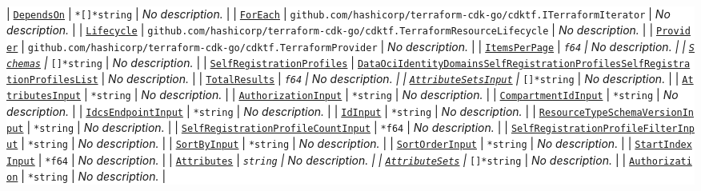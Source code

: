 | <code><a href="#rhizo-co-terraform-provider-oci.dataOciIdentityDomainsSelfRegistrationProfiles.DataOciIdentityDomainsSelfRegistrationProfiles.property.dependsOn">DependsOn</a></code> | <code>*[]*string</code> | *No description.* |
| <code><a href="#rhizo-co-terraform-provider-oci.dataOciIdentityDomainsSelfRegistrationProfiles.DataOciIdentityDomainsSelfRegistrationProfiles.property.forEach">ForEach</a></code> | <code>github.com/hashicorp/terraform-cdk-go/cdktf.ITerraformIterator</code> | *No description.* |
| <code><a href="#rhizo-co-terraform-provider-oci.dataOciIdentityDomainsSelfRegistrationProfiles.DataOciIdentityDomainsSelfRegistrationProfiles.property.lifecycle">Lifecycle</a></code> | <code>github.com/hashicorp/terraform-cdk-go/cdktf.TerraformResourceLifecycle</code> | *No description.* |
| <code><a href="#rhizo-co-terraform-provider-oci.dataOciIdentityDomainsSelfRegistrationProfiles.DataOciIdentityDomainsSelfRegistrationProfiles.property.provider">Provider</a></code> | <code>github.com/hashicorp/terraform-cdk-go/cdktf.TerraformProvider</code> | *No description.* |
| <code><a href="#rhizo-co-terraform-provider-oci.dataOciIdentityDomainsSelfRegistrationProfiles.DataOciIdentityDomainsSelfRegistrationProfiles.property.itemsPerPage">ItemsPerPage</a></code> | <code>*f64</code> | *No description.* |
| <code><a href="#rhizo-co-terraform-provider-oci.dataOciIdentityDomainsSelfRegistrationProfiles.DataOciIdentityDomainsSelfRegistrationProfiles.property.schemas">Schemas</a></code> | <code>*[]*string</code> | *No description.* |
| <code><a href="#rhizo-co-terraform-provider-oci.dataOciIdentityDomainsSelfRegistrationProfiles.DataOciIdentityDomainsSelfRegistrationProfiles.property.selfRegistrationProfiles">SelfRegistrationProfiles</a></code> | <code><a href="#rhizo-co-terraform-provider-oci.dataOciIdentityDomainsSelfRegistrationProfiles.DataOciIdentityDomainsSelfRegistrationProfilesSelfRegistrationProfilesList">DataOciIdentityDomainsSelfRegistrationProfilesSelfRegistrationProfilesList</a></code> | *No description.* |
| <code><a href="#rhizo-co-terraform-provider-oci.dataOciIdentityDomainsSelfRegistrationProfiles.DataOciIdentityDomainsSelfRegistrationProfiles.property.totalResults">TotalResults</a></code> | <code>*f64</code> | *No description.* |
| <code><a href="#rhizo-co-terraform-provider-oci.dataOciIdentityDomainsSelfRegistrationProfiles.DataOciIdentityDomainsSelfRegistrationProfiles.property.attributeSetsInput">AttributeSetsInput</a></code> | <code>*[]*string</code> | *No description.* |
| <code><a href="#rhizo-co-terraform-provider-oci.dataOciIdentityDomainsSelfRegistrationProfiles.DataOciIdentityDomainsSelfRegistrationProfiles.property.attributesInput">AttributesInput</a></code> | <code>*string</code> | *No description.* |
| <code><a href="#rhizo-co-terraform-provider-oci.dataOciIdentityDomainsSelfRegistrationProfiles.DataOciIdentityDomainsSelfRegistrationProfiles.property.authorizationInput">AuthorizationInput</a></code> | <code>*string</code> | *No description.* |
| <code><a href="#rhizo-co-terraform-provider-oci.dataOciIdentityDomainsSelfRegistrationProfiles.DataOciIdentityDomainsSelfRegistrationProfiles.property.compartmentIdInput">CompartmentIdInput</a></code> | <code>*string</code> | *No description.* |
| <code><a href="#rhizo-co-terraform-provider-oci.dataOciIdentityDomainsSelfRegistrationProfiles.DataOciIdentityDomainsSelfRegistrationProfiles.property.idcsEndpointInput">IdcsEndpointInput</a></code> | <code>*string</code> | *No description.* |
| <code><a href="#rhizo-co-terraform-provider-oci.dataOciIdentityDomainsSelfRegistrationProfiles.DataOciIdentityDomainsSelfRegistrationProfiles.property.idInput">IdInput</a></code> | <code>*string</code> | *No description.* |
| <code><a href="#rhizo-co-terraform-provider-oci.dataOciIdentityDomainsSelfRegistrationProfiles.DataOciIdentityDomainsSelfRegistrationProfiles.property.resourceTypeSchemaVersionInput">ResourceTypeSchemaVersionInput</a></code> | <code>*string</code> | *No description.* |
| <code><a href="#rhizo-co-terraform-provider-oci.dataOciIdentityDomainsSelfRegistrationProfiles.DataOciIdentityDomainsSelfRegistrationProfiles.property.selfRegistrationProfileCountInput">SelfRegistrationProfileCountInput</a></code> | <code>*f64</code> | *No description.* |
| <code><a href="#rhizo-co-terraform-provider-oci.dataOciIdentityDomainsSelfRegistrationProfiles.DataOciIdentityDomainsSelfRegistrationProfiles.property.selfRegistrationProfileFilterInput">SelfRegistrationProfileFilterInput</a></code> | <code>*string</code> | *No description.* |
| <code><a href="#rhizo-co-terraform-provider-oci.dataOciIdentityDomainsSelfRegistrationProfiles.DataOciIdentityDomainsSelfRegistrationProfiles.property.sortByInput">SortByInput</a></code> | <code>*string</code> | *No description.* |
| <code><a href="#rhizo-co-terraform-provider-oci.dataOciIdentityDomainsSelfRegistrationProfiles.DataOciIdentityDomainsSelfRegistrationProfiles.property.sortOrderInput">SortOrderInput</a></code> | <code>*string</code> | *No description.* |
| <code><a href="#rhizo-co-terraform-provider-oci.dataOciIdentityDomainsSelfRegistrationProfiles.DataOciIdentityDomainsSelfRegistrationProfiles.property.startIndexInput">StartIndexInput</a></code> | <code>*f64</code> | *No description.* |
| <code><a href="#rhizo-co-terraform-provider-oci.dataOciIdentityDomainsSelfRegistrationProfiles.DataOciIdentityDomainsSelfRegistrationProfiles.property.attributes">Attributes</a></code> | <code>*string</code> | *No description.* |
| <code><a href="#rhizo-co-terraform-provider-oci.dataOciIdentityDomainsSelfRegistrationProfiles.DataOciIdentityDomainsSelfRegistrationProfiles.property.attributeSets">AttributeSets</a></code> | <code>*[]*string</code> | *No description.* |
| <code><a href="#rhizo-co-terraform-provider-oci.dataOciIdentityDomainsSelfRegistrationProfiles.DataOciIdentityDomainsSelfRegistrationProfiles.property.authorization">Authorization</a></code> | <code>*string</code> | *No description.* |